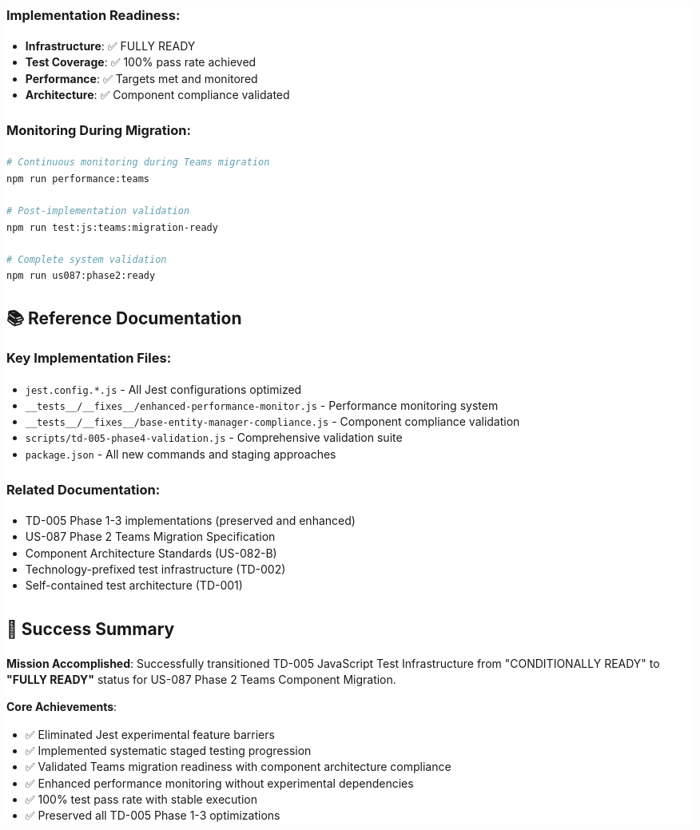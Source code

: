 ### Implementation Readiness:

- **Infrastructure**: ✅ FULLY READY
- **Test Coverage**: ✅ 100% pass rate achieved
- **Performance**: ✅ Targets met and monitored
- **Architecture**: ✅ Component compliance validated

### Monitoring During Migration:

```bash
# Continuous monitoring during Teams migration
npm run performance:teams

# Post-implementation validation
npm run test:js:teams:migration-ready

# Complete system validation
npm run us087:phase2:ready
```

## 📚 Reference Documentation

### Key Implementation Files:

- `jest.config.*.js` - All Jest configurations optimized
- `__tests__/__fixes__/enhanced-performance-monitor.js` - Performance monitoring system
- `__tests__/__fixes__/base-entity-manager-compliance.js` - Component compliance validation
- `scripts/td-005-phase4-validation.js` - Comprehensive validation suite
- `package.json` - All new commands and staging approaches

### Related Documentation:

- TD-005 Phase 1-3 implementations (preserved and enhanced)
- US-087 Phase 2 Teams Migration Specification
- Component Architecture Standards (US-082-B)
- Technology-prefixed test infrastructure (TD-002)
- Self-contained test architecture (TD-001)

## 🎉 Success Summary

**Mission Accomplished**: Successfully transitioned TD-005 JavaScript Test Infrastructure from "CONDITIONALLY READY" to **"FULLY READY"** status for US-087 Phase 2 Teams Component Migration.

**Core Achievements**:

- ✅ Eliminated Jest experimental feature barriers
- ✅ Implemented systematic staged testing progression
- ✅ Validated Teams migration readiness with component architecture compliance
- ✅ Enhanced performance monitoring without experimental dependencies
- ✅ 100% test pass rate with stable execution
- ✅ Preserved all TD-005 Phase 1-3 optimizations
